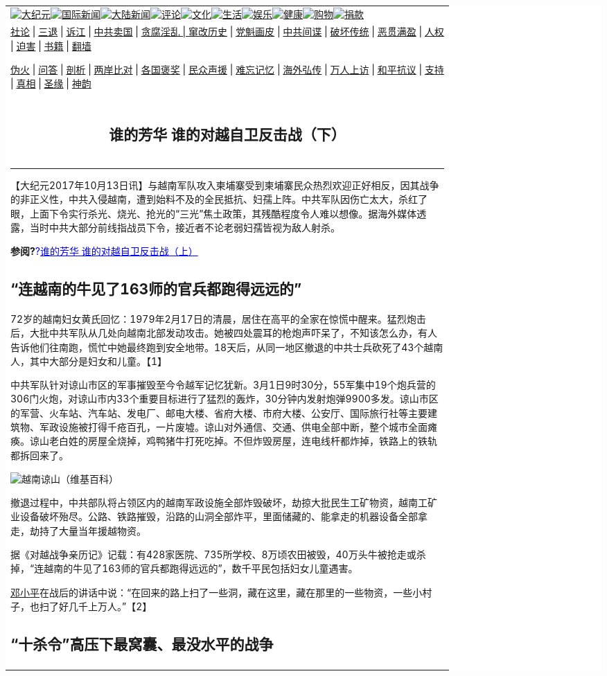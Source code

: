 <a name="1" id="1" target="_blank"></a><span id="1"></span>
<table border="0"><tr><td colspan="2" VALIGN=TOP><a href="https://github.com/asdfghy6/djy/blob/master/gb/nsc413.md#1"><img src="https://raw.githubusercontent.com/asdfghy6/1/master/t/djy/1.jpg" title="大纪元"></a><a href="https://github.com/asdfghy6/djy/blob/master/gb/n24hr.md#1"><img src="https://raw.githubusercontent.com/asdfghy6/1/master/t/djy/3.jpg" title="国际新闻"></a><a href="https://github.com/asdfghy6/djy/blob/master/gb/nsc413.md#1"><img src="https://raw.githubusercontent.com/asdfghy6/1/master/t/djy/4.jpg" title="大陆新闻"></a><a href="https://github.com/asdfghy6/djy/blob/master/gb/news392.md#1"><img src="https://raw.githubusercontent.com/asdfghy6/1/master/t/djy/5.jpg" title="评论"></a><a href="https://github.com/asdfghy6/djy/blob/master/gb/news2007.md#1"><img src="https://raw.githubusercontent.com/asdfghy6/1/master/t/djy/6.jpg" title="文化"></a><a href="https://github.com/asdfghy6/djy/blob/master/gb/news2008.md#1"><img src="https://raw.githubusercontent.com/asdfghy6/1/master/t/djy/7.jpg" title="生活"></a><a href="https://github.com/asdfghy6/djy/blob/master/gb/ncyule.md#1"><img src="https://raw.githubusercontent.com/asdfghy6/1/master/t/djy/8.jpg" title="娱乐"></a><a href="https://github.com/asdfghy6/djy/blob/master/gb/nsc1002.md#1"><img src="https://raw.githubusercontent.com/asdfghy6/1/master/t/djy/9.jpg" title="健康"><a href="https://www.youlucky.com"><img src="https://raw.githubusercontent.com/asdfghy6/1/master/t/djy/10.jpg" title="购物"></a><a href="https://www.supportepoch.org/donation?utm_medium=epochtimes&utm_source=referral&utm_campaign=donate_button_djyhomepage"><img src="https://raw.githubusercontent.com/asdfghy6/1/master/t/djy/12.jpg" title="捐款"></a></td></tr>
<tr><td colspan="2" VALIGN=TOP><a target="_blank" href="https://git.io/fjCRf">社论</a> | <a target="_blank" href="https://github.com/asdfghy6/djy/blob/master/gb/nf5657.md#1">三退</a> | <a target="_blank" href="https://github.com/asdfghy6/djy/blob/master/gb/nf6123.md#1">诉江</a> | <a target="_blank" href="https://github.com/asdfghy6/djy/blob/master/gb/nf1176117.md#1">中共卖国</a> | <a target="_blank" href="https://github.com/asdfghy6/djy/blob/master/gb/nf5773.md#1">贪腐淫乱 | <a target="_blank" href="https://github.com/asdfghy6/djy/blob/master/gb/nf1176115.md#1">窜改历史</a> | <a target="_blank" href="https://github.com/asdfghy6/djy/blob/master/gb/nf1176107.md#1">党魁画皮</a> | <a target="_blank" href="https://github.com/asdfghy6/djy/blob/master/gb/nf1320400.md#1">中共间谍</a> | <a target="_blank" href="https://github.com/asdfghy6/djy/blob/master/gb/nf1176114.md#1">破坏传统</a> | <a target="_blank" href="https://github.com/asdfghy6/djy/blob/master/gb/nf5287.md#1">恶贯满盈</a> | <a target="_blank" href="https://github.com/asdfghy6/djy/blob/master/gb/ncid278.md#1">人权</a> | <a target="_blank" href="https://github.com/asdfghy6/djy/blob/master/gb/nf1176111.md#1">迫害</a> | <a target="_blank" href="https://github.com/asdfghy6/djy/blob/master/gb/nf1235328.md#1">书籍</a> | <a target="_blank" href="https://github.com/asdfghy6/fq/blob/master/README.md?zsrh#1">翻墙</a></p><p><a target="_blank" href="https://github.com/asdfghy6/djy/blob/master/gb/nf5562.md#1">伪火</a> | <a target="_blank" href="https://github.com/asdfghy6/djy/blob/master/gb/nf4378.md#1">问答</a> | <a target="_blank" href="https://github.com/asdfghy6/djy/blob/master/gb/nf5792.md#1">剖析</a> | <a target="_blank" href="https://github.com/asdfghy6/djy/blob/master/gb/nf5735.md#1">两岸比对</a> | <a target="_blank" href="https://github.com/asdfghy6/djy/blob/master/gb/nf6119.md#1">各国褒奖</a> | <a target="_blank" href="https://github.com/asdfghy6/djy/blob/master/gb/nf6120.md#1">民众声援</a> | <a target="_blank" href="https://github.com/asdfghy6/djy/blob/master/gb/nf1188594.md#1">难忘记忆</a> | <a target="_blank" href="https://github.com/asdfghy6/djy/blob/master/gb/nf3180.md#1">海外弘传</a> | <a target="_blank" href="https://github.com/asdfghy6/djy/blob/master/gb/nf5410.md#1">万人上访</a> | <a target="_blank" href="https://github.com/asdfghy6/ntdtv/blob/master/gb/prog1530_1.md#1">和平抗议</a> | <a target="_blank" href="https://github.com/asdfghy6/djy/blob/master/gb/nf4386.md#1">支持</a> | <a target="_blank" href="https://github.com/asdfghy6/djy/blob/master/gb/nf4389.md#1">真相</a> | <a target="_blank" href="https://github.com/asdfghy6/djy/blob/master/gb/nf5790.md#1">圣缘</a> | <a target="_blank" href="https://github.com/asdfghy6/djy/blob/master/gb/nf4786.md#1">神韵</a></td></tr>
<tr><td VALIGN=TOP width="626"><h2 align=center>谁的芳华 谁的对越自卫反击战（下）</h2>

<h6></h6>
<hr>
<p>【大纪元2017年10月13日讯】与越南军队攻入柬埔寨受到柬埔寨民众热烈欢迎正好相反，因其战争的非正义性，中共入侵越南，遭到始料不及的全民抵抗、妇孺上阵。中共军队因伤亡太大，杀红了眼，上面下令实行杀光、烧光、抢光的“三光”焦土政策，其残酷程度令人难以想像。据海外媒体透露，当时中共大部分前线指战员下令，接近者不论老弱妇孺皆视为敌人射杀。</p>
<p><strong>参阅?</strong><span style="color: #0000ff;">?<a style="color: #0000ff;" href="https://www.epochtimes.com/gb/17/10/10/n9718866.md" target="_blank">谁的芳华 谁的对越自卫反击战（上）</a></span></p>
<h2>“连越南的牛见了163师的官兵都跑得远远的”</h2>
<p>72岁的越南妇女黄氏回忆：1979年2月17日的清晨，居住在高平的全家在惊慌中醒来。猛烈炮击后，大批中共军队从几处向越南北部发动攻击。她被四处震耳的枪炮声吓呆了，不知该怎么办，有人告诉他们往南跑，慌忙中她最终跑到安全地带。18天后，从同一地区撤退的中共士兵砍死了43个越南人，其中大部分是妇女和儿童。【1】</p>
<p>中共军队针对谅山市区的军事摧毁至今令越军记忆犹新。3月1日9时30分，55军集中19个炮兵营的306门火炮，对谅山市内33个重要目标进行了猛烈的轰炸，30分钟内发射炮弹9900多发。谅山市区的军营、火车站、汽车站、发电厂、邮电大楼、省府大楼、市府大楼、公安厅、国际旅行社等主要建筑物、军政设施被打得千疮百孔，一片废墟。谅山对外通信、交通、供电全部中断，整个城市全面瘫痪。谅山老白姓的房屋全烧掉，鸡鸭猪牛打死吃掉。不但炸毁房屋，连电线杆都炸掉，铁路上的铁轨都拆回来了。</p>
<p><img class="attachment-266x266 aligncenter" src="http://i.epochtimes.com/assets/uploads/2017/10/langshan.jpg" alt="越南谅山（维基百科）" width="500" b="334" /></p>
<p>撤退过程中，中共部队将占领区内的越南军政设施全部炸毁破坏，劫掠大批民生工矿物资，越南工矿业设备破坏殆尽。公路、铁路摧毁，沿路的山洞全部炸平，里面储藏的、能拿走的机器设备全部拿走，劫持了大量当年援越物资。</p>
<p>据《对越战争亲历记》记载：有428家医院、735所学校、8万顷农田被毁，40万头牛被抢走或杀掉，“连越南的牛见了163师的官兵都跑得远远的”，数千平民包括妇女儿童遇害。</p>
<p><a href="https://github.com/asdfghy6/djy/blob/master/gb/tag/%E9%82%93%E5%B0%8F%E5%B9%B3.md">邓小平</a>在战后的讲话中说：“在回来的路上扫了一些洞，藏在这里，藏在那里的一些物资，一些小村子，也扫了好几千上万人。”【2】</p>
<h2><strong>“十杀令”高压下最窝囊、最没水平的战争</strong></h2>